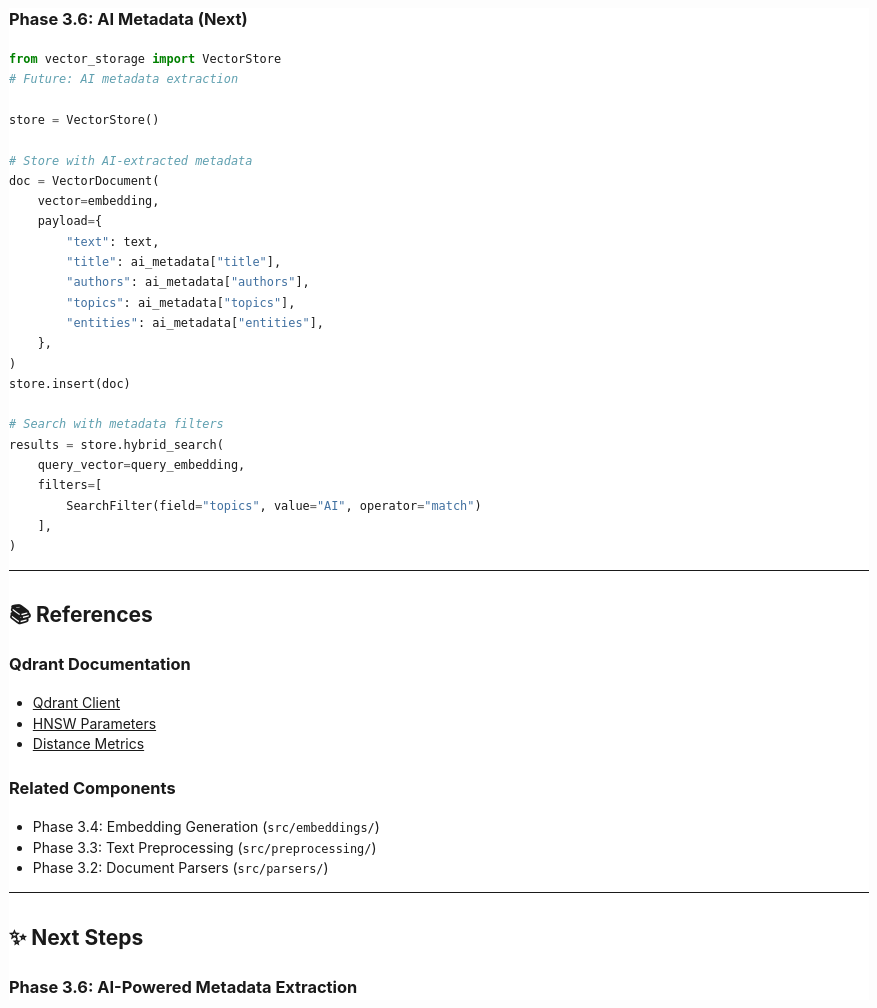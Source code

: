 ### Phase 3.6: AI Metadata (Next)

```python
from vector_storage import VectorStore
# Future: AI metadata extraction

store = VectorStore()

# Store with AI-extracted metadata
doc = VectorDocument(
    vector=embedding,
    payload={
        "text": text,
        "title": ai_metadata["title"],
        "authors": ai_metadata["authors"],
        "topics": ai_metadata["topics"],
        "entities": ai_metadata["entities"],
    },
)
store.insert(doc)

# Search with metadata filters
results = store.hybrid_search(
    query_vector=query_embedding,
    filters=[
        SearchFilter(field="topics", value="AI", operator="match")
    ],
)
```

---

## 📚 References

### Qdrant Documentation

- [Qdrant Client](https://qdrant.tech/documentation/quick-start/)
- [HNSW Parameters](https://qdrant.tech/documentation/concepts/indexing/)
- [Distance Metrics](https://qdrant.tech/documentation/concepts/distance/)

### Related Components

- Phase 3.4: Embedding Generation (`src/embeddings/`)
- Phase 3.3: Text Preprocessing (`src/preprocessing/`)
- Phase 3.2: Document Parsers (`src/parsers/`)

---

## ✨ Next Steps

### Phase 3.6: AI-Powered Metadata Extraction
